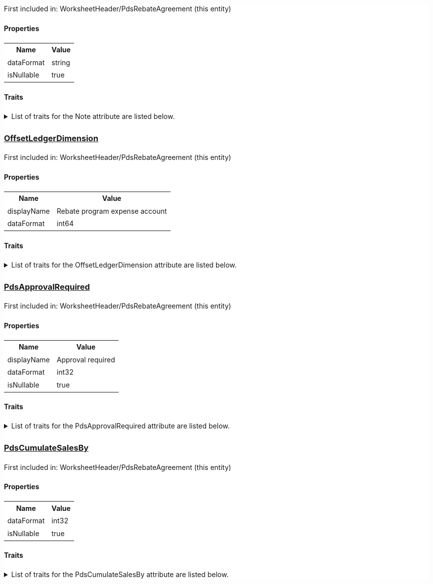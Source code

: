 First included in: WorksheetHeader/PdsRebateAgreement (this entity)  

#### Properties

<table><tr><th>Name</th><th>Value</th></tr><tr><td>dataFormat</td><td>string</td></tr><tr><td>isNullable</td><td>true</td></tr></table>

#### Traits

<details><summary>List of traits for the Note attribute are listed below.</summary></details>

### <a href=#OffsetLedgerDimension name="OffsetLedgerDimension">OffsetLedgerDimension</a>

First included in: WorksheetHeader/PdsRebateAgreement (this entity)  

#### Properties

<table><tr><th>Name</th><th>Value</th></tr><tr><td>displayName</td><td>Rebate program expense account</td></tr><tr><td>dataFormat</td><td>int64</td></tr></table>

#### Traits

<details><summary>List of traits for the OffsetLedgerDimension attribute are listed below.</summary></details>

### <a href=#PdsApprovalRequired name="PdsApprovalRequired">PdsApprovalRequired</a>

First included in: WorksheetHeader/PdsRebateAgreement (this entity)  

#### Properties

<table><tr><th>Name</th><th>Value</th></tr><tr><td>displayName</td><td>Approval required</td></tr><tr><td>dataFormat</td><td>int32</td></tr><tr><td>isNullable</td><td>true</td></tr></table>

#### Traits

<details><summary>List of traits for the PdsApprovalRequired attribute are listed below.</summary></details>

### <a href=#PdsCumulateSalesBy name="PdsCumulateSalesBy">PdsCumulateSalesBy</a>

First included in: WorksheetHeader/PdsRebateAgreement (this entity)  

#### Properties

<table><tr><th>Name</th><th>Value</th></tr><tr><td>dataFormat</td><td>int32</td></tr><tr><td>isNullable</td><td>true</td></tr></table>

#### Traits

<details><summary>List of traits for the PdsCumulateSalesBy attribute are listed below.</summary></details>
